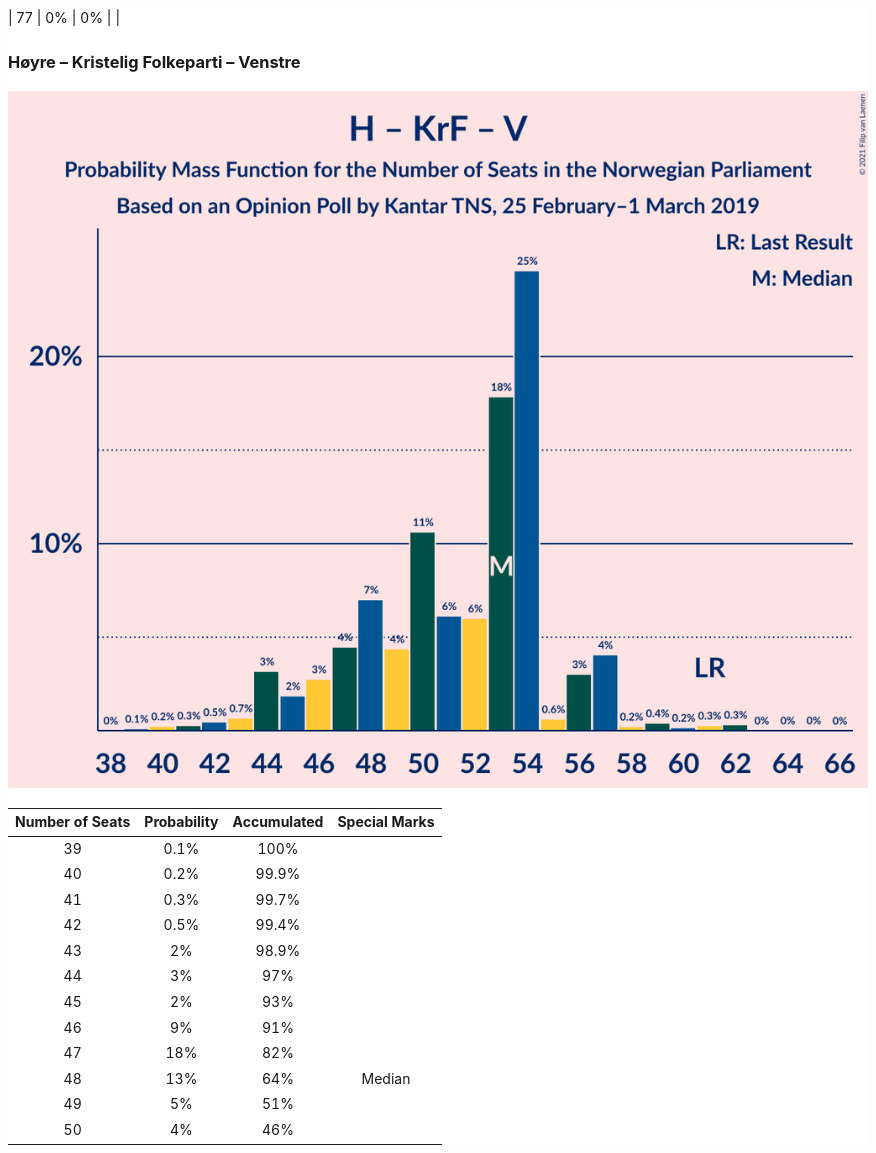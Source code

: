 | 77 | 0% | 0% |  |

### Høyre – Kristelig Folkeparti – Venstre

![Graph with seats probability mass function not yet produced](2019-03-01-KantarTNS-coalitions-seats-pmf-h–krf–v.png "Seats Probability Mass Function")

| Number of Seats | Probability | Accumulated | Special Marks |
|:---------------:|:-----------:|:-----------:|:-------------:|
| 39 | 0.1% | 100% |  |
| 40 | 0.2% | 99.9% |  |
| 41 | 0.3% | 99.7% |  |
| 42 | 0.5% | 99.4% |  |
| 43 | 2% | 98.9% |  |
| 44 | 3% | 97% |  |
| 45 | 2% | 93% |  |
| 46 | 9% | 91% |  |
| 47 | 18% | 82% |  |
| 48 | 13% | 64% | Median |
| 49 | 5% | 51% |  |
| 50 | 4% | 46% |  |